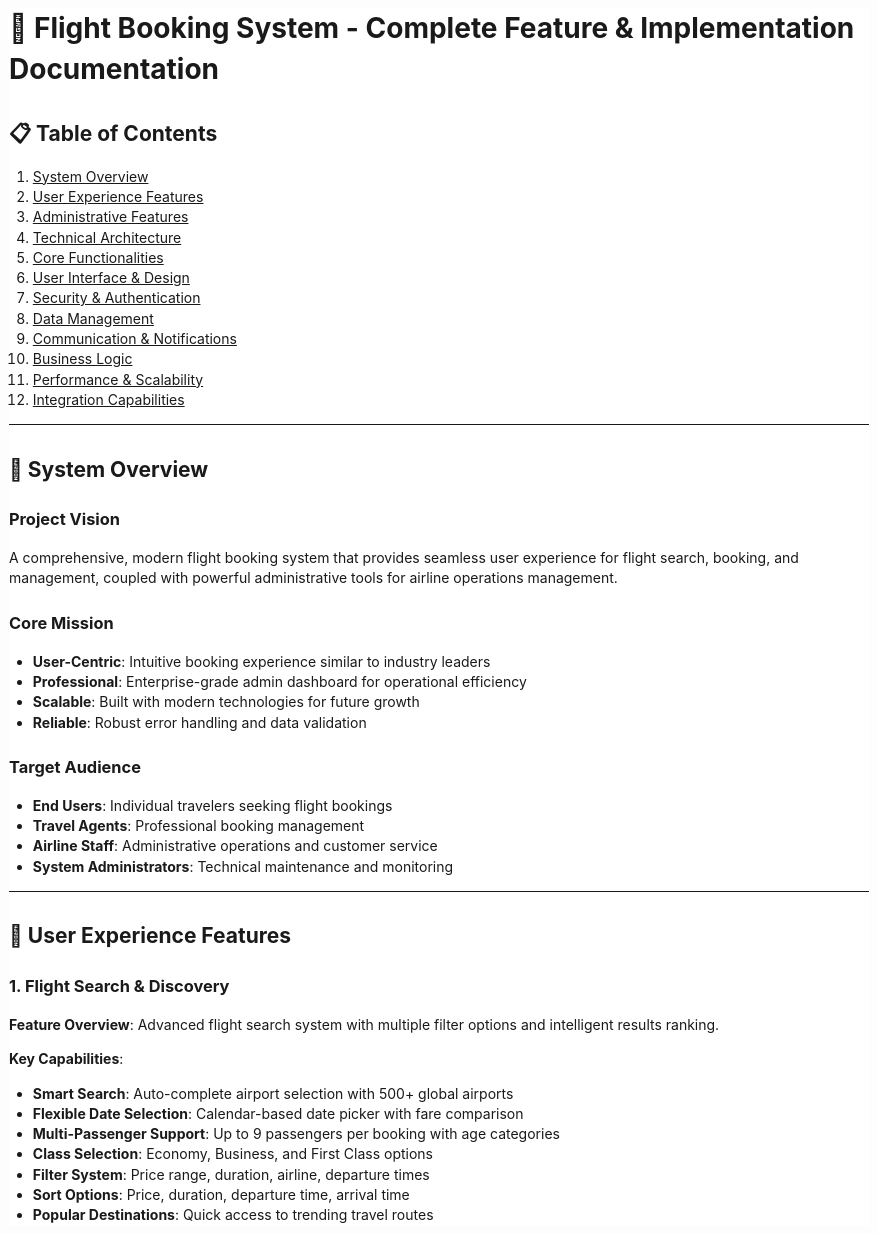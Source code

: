 # 🛫 Flight Booking System - Complete Feature & Implementation Documentation

## 📋 Table of Contents
1. [System Overview](#system-overview)
2. [User Experience Features](#user-experience-features)
3. [Administrative Features](#administrative-features)
4. [Technical Architecture](#technical-architecture)
5. [Core Functionalities](#core-functionalities)
6. [User Interface & Design](#user-interface--design)
7. [Security & Authentication](#security--authentication)
8. [Data Management](#data-management)
9. [Communication & Notifications](#communication--notifications)
10. [Business Logic](#business-logic)
11. [Performance & Scalability](#performance--scalability)
12. [Integration Capabilities](#integration-capabilities)

---

## 🎯 System Overview

### Project Vision
A comprehensive, modern flight booking system that provides seamless user experience for flight search, booking, and management, coupled with powerful administrative tools for airline operations management.

### Core Mission
- **User-Centric**: Intuitive booking experience similar to industry leaders
- **Professional**: Enterprise-grade admin dashboard for operational efficiency
- **Scalable**: Built with modern technologies for future growth
- **Reliable**: Robust error handling and data validation

### Target Audience
- **End Users**: Individual travelers seeking flight bookings
- **Travel Agents**: Professional booking management
- **Airline Staff**: Administrative operations and customer service
- **System Administrators**: Technical maintenance and monitoring

---

## 👥 User Experience Features

### 1. Flight Search & Discovery
**Feature Overview**: Advanced flight search system with multiple filter options and intelligent results ranking.

**Key Capabilities**:
- **Smart Search**: Auto-complete airport selection with 500+ global airports
- **Flexible Date Selection**: Calendar-based date picker with fare comparison
- **Multi-Passenger Support**: Up to 9 passengers per booking with age categories
- **Class Selection**: Economy, Business, and First Class options
- **Filter System**: Price range, duration, airline, departure times
- **Sort Options**: Price, duration, departure time, arrival time
- **Popular Destinations**: Quick access to trending travel routes
